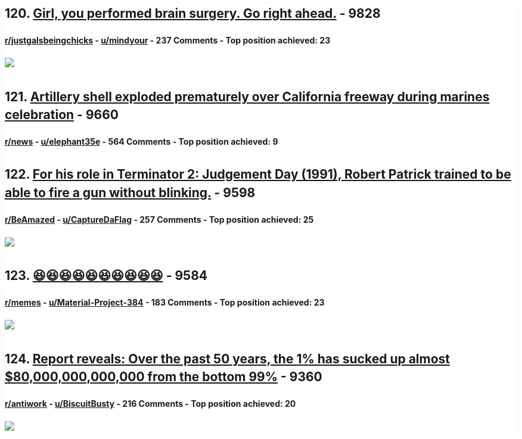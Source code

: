 ## 120. [Girl, you performed brain surgery. Go right ahead.](http://reddit.com/r/justgalsbeingchicks/comments/1oau5u9/girl_you_performed_brain_surgery_go_right_ahead/) - 9828
#### [r/justgalsbeingchicks](http://reddit.com/r/justgalsbeingchicks) - [u/mindyour](http://reddit.com/u/mindyour) - 237 Comments - Top position achieved: 23

<a href="https://v.redd.it/7mgvg2wui3wf1"><img src="https://external-preview.redd.it/M3Z3aWdmenVpM3dmMQ1WJ-65LR5L0xJMfYGlz0pH5wPGrprqsM3opuF_3u7E.png?width=140&amp;height=140&amp;format=jpg&amp;auto=webp&amp;s=ef61a3b89771233b9236aa3b210786e3e145cf8a"></img></a>

## 121. [Artillery shell exploded prematurely over California freeway during marines celebration](http://reddit.com/r/news/comments/1ob6w8s/artillery_shell_exploded_prematurely_over/) - 9660
#### [r/news](http://reddit.com/r/news) - [u/elephant35e](http://reddit.com/u/elephant35e) - 564 Comments - Top position achieved: 9

## 122. [For his role in Terminator 2: Judgement Day (1991), Robert Patrick trained to be able to fire a gun without blinking.](http://reddit.com/r/BeAmazed/comments/1oax4qs/for_his_role_in_terminator_2_judgement_day_1991/) - 9598
#### [r/BeAmazed](http://reddit.com/r/BeAmazed) - [u/CaptureDaFlag](http://reddit.com/u/CaptureDaFlag) - 257 Comments - Top position achieved: 25

<a href="https://i.redd.it/3pczn6og34wf1.gif"><img src="https://b.thumbs.redditmedia.com/nJcc0xAysPBZBM-uofUgncukUhIEuxpi3P2fy2EzIco.jpg"></img></a>

## 123. [😆😆😆😆😆😆😆😆😆😆](http://reddit.com/r/memes/comments/1ob3iu2/_/) - 9584
#### [r/memes](http://reddit.com/r/memes) - [u/Material-Project-384](http://reddit.com/u/Material-Project-384) - 183 Comments - Top position achieved: 23

<a href="https://i.redd.it/e5ijlt46d5wf1.jpeg"><img src="https://b.thumbs.redditmedia.com/5usWfhd6kXIrO7oQxj4S_iA6Kn9-hjbyP0A0xTM3Qcg.jpg"></img></a>

## 124. [Report reveals: Over the past 50 years, the 1% has sucked up almost $80,000,000,000,000 from the bottom 99%](http://reddit.com/r/antiwork/comments/1oaelo9/report_reveals_over_the_past_50_years_the_1_has/) - 9360
#### [r/antiwork](http://reddit.com/r/antiwork) - [u/BiscuitBusty](http://reddit.com/u/BiscuitBusty) - 216 Comments - Top position achieved: 20

<a href="https://i.redd.it/zqbbuxmoezvf1.jpeg"><img src="https://b.thumbs.redditmedia.com/hnxINPLFwmIl7Foa6APphhJUxcG5vK20KyLUP53UDAw.jpg"></img></a>
